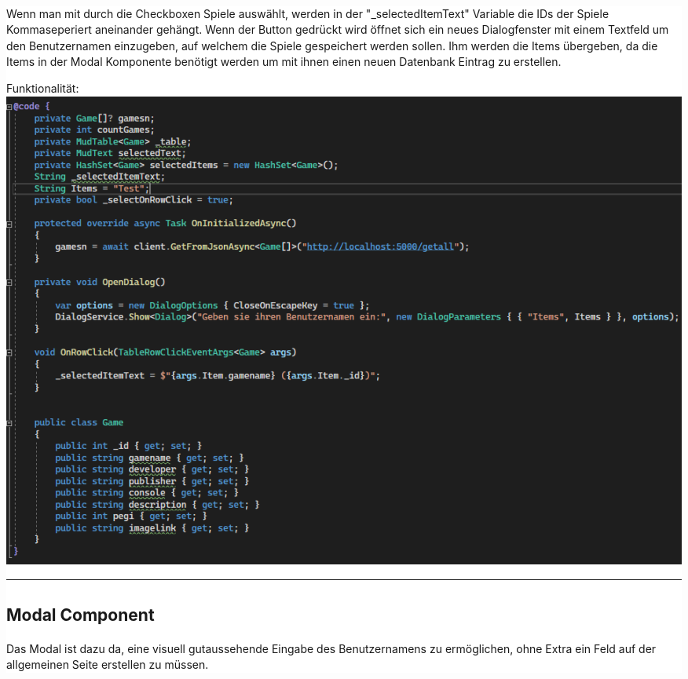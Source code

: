 Wenn man mit durch die Checkboxen Spiele auswählt, werden in der "_selectedItemText" Variable die IDs der Spiele Kommaseperiert aneinander gehängt. Wenn der Button gedrückt wird öffnet sich ein neues Dialogfenster mit einem Textfeld um den Benutzernamen einzugeben, auf welchem die Spiele gespeichert werden sollen. Ihm werden die Items übergeben, da die Items in der Modal Komponente benötigt werden um mit ihnen einen neuen Datenbank Eintrag zu erstellen.

Funktionalität:
![GameList Code](./Bilder/WebappGamelistCode2.png)

---

## Modal Component

Das Modal ist dazu da, eine visuell gutaussehende Eingabe des Benutzernamens zu ermöglichen, ohne Extra ein Feld auf der allgemeinen Seite erstellen zu müssen.
